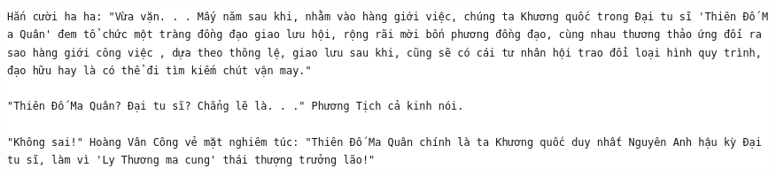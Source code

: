 	Hắn cười ha ha: "Vừa vặn. . . Mấy năm sau khi, nhằm vào hàng giới việc, chúng ta Khương quốc trong Đại tu sĩ 'Thiên Đố Ma Quân' đem tổ chức một tràng đồng đạo giao lưu hội, rộng rãi mời bốn phương đồng đạo, cùng nhau thương thảo ứng đối ra sao hàng giới công việc , dựa theo thông lệ, giao lưu sau khi, cũng sẽ có cái tư nhân hội trao đổi loại hình quy trình, đạo hữu hay là có thể đi tìm kiếm chút vận may."

	"Thiên Đố Ma Quân? Đại tu sĩ? Chẳng lẽ là. . ." Phương Tịch cả kinh nói.

	"Không sai!" Hoàng Vân Công vẻ mặt nghiêm túc: "Thiên Đố Ma Quân chính là ta Khương quốc duy nhất Nguyên Anh hậu kỳ Đại tu sĩ, làm vì 'Ly Thương ma cung' thái thượng trưởng lão!"




